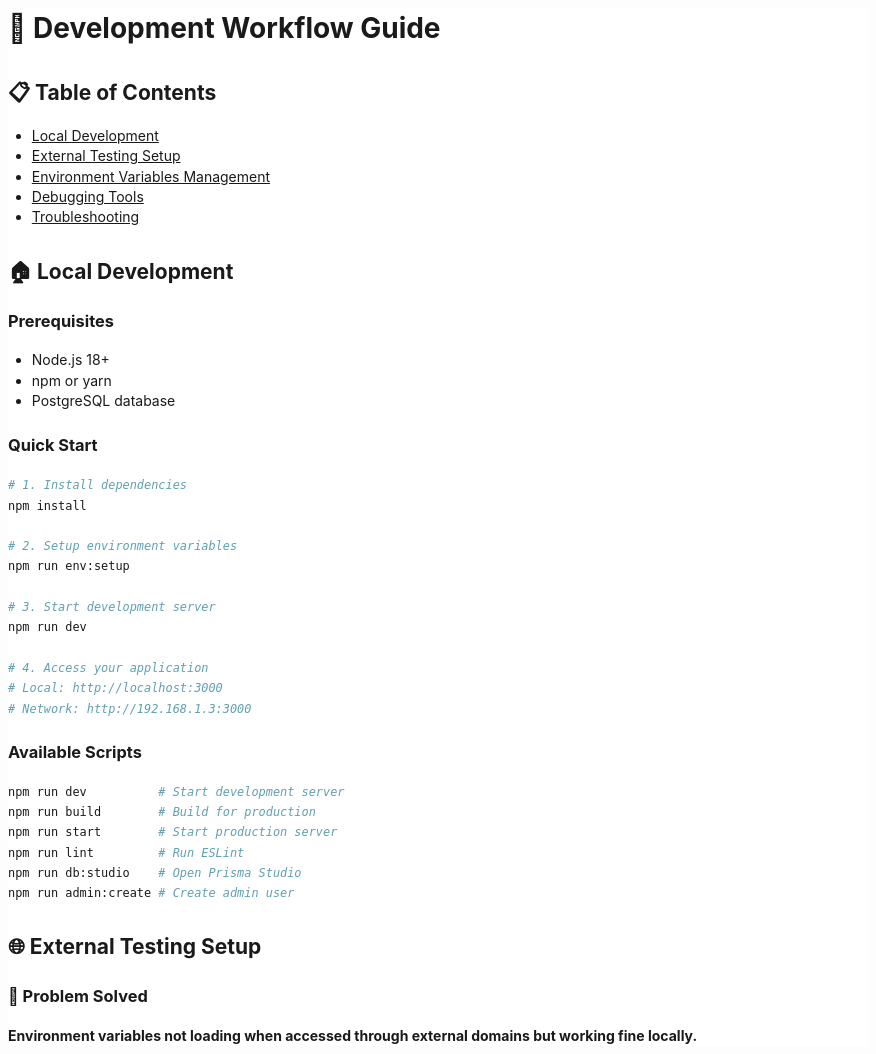 # 🚀 Development Workflow Guide

## 📋 Table of Contents
- [Local Development](#local-development)
- [External Testing Setup](#external-testing-setup)
- [Environment Variables Management](#environment-variables-management)
- [Debugging Tools](#debugging-tools)
- [Troubleshooting](#troubleshooting)

## 🏠 Local Development

### Prerequisites
- Node.js 18+
- npm or yarn
- PostgreSQL database

### Quick Start
```bash
# 1. Install dependencies
npm install

# 2. Setup environment variables
npm run env:setup

# 3. Start development server
npm run dev

# 4. Access your application
# Local: http://localhost:3000
# Network: http://192.168.1.3:3000
```

### Available Scripts
```bash
npm run dev          # Start development server
npm run build        # Build for production
npm run start        # Start production server
npm run lint         # Run ESLint
npm run db:studio    # Open Prisma Studio
npm run admin:create # Create admin user
```

## 🌐 External Testing Setup

### 🎯 Problem Solved
**Environment variables not loading when accessed through external domains but working fine locally.**
